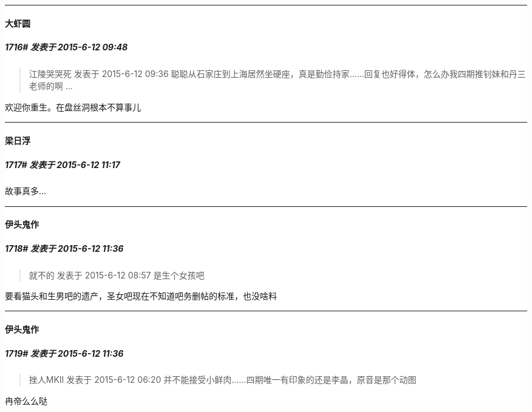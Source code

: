 




*****

####  大虾圆  
##### 1716#       发表于 2015-6-12 09:48



<blockquote>江陵哭哭死 发表于 2015-6-12 09:36
聪聪从石家庄到上海居然坐硬座，真是勤俭持家……回复也好得体，怎么办我四期推钊妹和丹三老师的啊 ...</blockquote>
欢迎你重生。在盘丝洞根本不算事儿







*****

####  梁日浮  
##### 1717#       发表于 2015-6-12 11:17




故事真多...







*****

####  伊头鬼作  
##### 1718#       发表于 2015-6-12 11:36



<blockquote>就不的 发表于 2015-6-12 08:57 是生个女孩吧</blockquote>
要看猫头和生男吧的遗产，圣女吧现在不知道吧务删帖的标准，也没啥料







*****

####  伊头鬼作  
##### 1719#       发表于 2015-6-12 11:36



<blockquote>挫人MKII 发表于 2015-6-12 06:20 并不能接受小鲜肉……四期唯一有印象的还是李晶，原音是那个动图</blockquote>
冉帝么么哒






